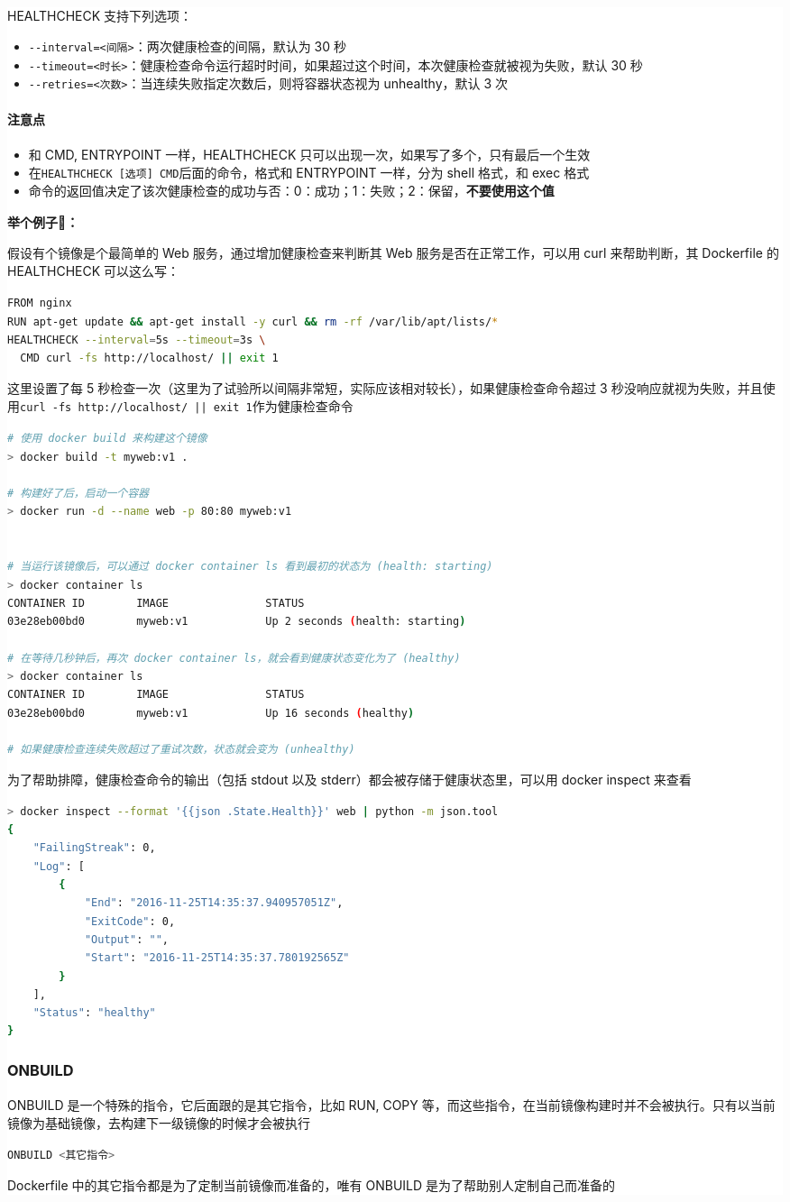 HEALTHCHECK 支持下列选项：

- `--interval=<间隔>`：两次健康检查的间隔，默认为 30 秒
- `--timeout=<时长>`：健康检查命令运行超时时间，如果超过这个时间，本次健康检查就被视为失败，默认 30 秒
- `--retries=<次数>`：当连续失败指定次数后，则将容器状态视为 unhealthy，默认 3 次
#### 注意点

- 和 CMD, ENTRYPOINT 一样，HEALTHCHECK 只可以出现一次，如果写了多个，只有最后一个生效
- 在`HEALTHCHECK [选项] CMD`后面的命令，格式和 ENTRYPOINT 一样，分为 shell 格式，和 exec 格式
- 命令的返回值决定了该次健康检查的成功与否：0：成功；1：失败；2：保留，**不要使用这个值**

**举个例子🌰：**

假设有个镜像是个最简单的 Web 服务，通过增加健康检查来判断其 Web 服务是否在正常工作，可以用 curl 来帮助判断，其 Dockerfile 的 HEALTHCHECK 可以这么写：
```bash
FROM nginx
RUN apt-get update && apt-get install -y curl && rm -rf /var/lib/apt/lists/*
HEALTHCHECK --interval=5s --timeout=3s \
  CMD curl -fs http://localhost/ || exit 1
```
这里设置了每 5 秒检查一次（这里为了试验所以间隔非常短，实际应该相对较长），如果健康检查命令超过 3 秒没响应就视为失败，并且使用`curl -fs http://localhost/ || exit 1`作为健康检查命令
```bash
# 使用 docker build 来构建这个镜像
> docker build -t myweb:v1 .

# 构建好了后，启动一个容器
> docker run -d --name web -p 80:80 myweb:v1


# 当运行该镜像后，可以通过 docker container ls 看到最初的状态为 (health: starting)
> docker container ls
CONTAINER ID        IMAGE               STATUS
03e28eb00bd0        myweb:v1            Up 2 seconds (health: starting)

# 在等待几秒钟后，再次 docker container ls，就会看到健康状态变化为了 (healthy)
> docker container ls
CONTAINER ID        IMAGE               STATUS
03e28eb00bd0        myweb:v1            Up 16 seconds (healthy)

# 如果健康检查连续失败超过了重试次数，状态就会变为 (unhealthy)
```
为了帮助排障，健康检查命令的输出（包括 stdout 以及 stderr）都会被存储于健康状态里，可以用 docker inspect 来查看
```bash
> docker inspect --format '{{json .State.Health}}' web | python -m json.tool
{
    "FailingStreak": 0,
    "Log": [
        {
            "End": "2016-11-25T14:35:37.940957051Z",
            "ExitCode": 0,
            "Output": "",
            "Start": "2016-11-25T14:35:37.780192565Z"
        }
    ],
    "Status": "healthy"
}
```
### ONBUILD
ONBUILD 是一个特殊的指令，它后面跟的是其它指令，比如 RUN, COPY 等，而这些指令，在当前镜像构建时并不会被执行。只有以当前镜像为基础镜像，去构建下一级镜像的时候才会被执行
```bash
ONBUILD <其它指令>
```
Dockerfile 中的其它指令都是为了定制当前镜像而准备的，唯有 ONBUILD 是为了帮助别人定制自己而准备的
